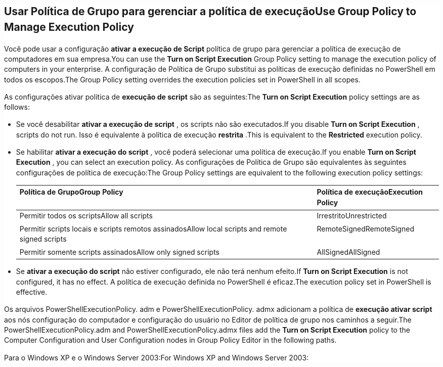 ## <a name="use-group-policy-to-manage-execution-policy"></a><span data-ttu-id="af25f-215">Usar Política de Grupo para gerenciar a política de execução</span><span class="sxs-lookup"><span data-stu-id="af25f-215">Use Group Policy to Manage Execution Policy</span></span>

<span data-ttu-id="af25f-216">Você pode usar a configuração **ativar a execução de Script** política de grupo para gerenciar a política de execução de computadores em sua empresa.</span><span class="sxs-lookup"><span data-stu-id="af25f-216">You can use the **Turn on Script Execution** Group Policy setting to manage the execution policy of computers in your enterprise.</span></span> <span data-ttu-id="af25f-217">A configuração de Política de Grupo substitui as políticas de execução definidas no PowerShell em todos os escopos.</span><span class="sxs-lookup"><span data-stu-id="af25f-217">The Group Policy setting overrides the execution policies set in PowerShell in all scopes.</span></span>

<span data-ttu-id="af25f-218">As configurações ativar política de **execução de script** são as seguintes:</span><span class="sxs-lookup"><span data-stu-id="af25f-218">The **Turn on Script Execution** policy settings are as follows:</span></span>

- <span data-ttu-id="af25f-219">Se você desabilitar **ativar a execução de script** , os scripts não são executados.</span><span class="sxs-lookup"><span data-stu-id="af25f-219">If you disable **Turn on Script Execution** , scripts do not run.</span></span> <span data-ttu-id="af25f-220">Isso é equivalente à política de execução **restrita** .</span><span class="sxs-lookup"><span data-stu-id="af25f-220">This is equivalent to the **Restricted** execution policy.</span></span>
- <span data-ttu-id="af25f-221">Se habilitar **ativar a execução do script** , você poderá selecionar uma política de execução.</span><span class="sxs-lookup"><span data-stu-id="af25f-221">If you enable **Turn on Script Execution** , you can select an execution policy.</span></span> <span data-ttu-id="af25f-222">As configurações de Política de Grupo são equivalentes às seguintes configurações de política de execução:</span><span class="sxs-lookup"><span data-stu-id="af25f-222">The Group Policy settings are equivalent to the following execution policy settings:</span></span>

  | <span data-ttu-id="af25f-223">Política de Grupo</span><span class="sxs-lookup"><span data-stu-id="af25f-223">Group Policy</span></span>                                  | <span data-ttu-id="af25f-224">Política de execução</span><span class="sxs-lookup"><span data-stu-id="af25f-224">Execution Policy</span></span> |
  | --------------------------------------------- | ---------------- |
  | <span data-ttu-id="af25f-225">Permitir todos os scripts</span><span class="sxs-lookup"><span data-stu-id="af25f-225">Allow all scripts</span></span>                             | <span data-ttu-id="af25f-226">Irrestrito</span><span class="sxs-lookup"><span data-stu-id="af25f-226">Unrestricted</span></span>     |
  | <span data-ttu-id="af25f-227">Permitir scripts locais e scripts remotos assinados</span><span class="sxs-lookup"><span data-stu-id="af25f-227">Allow local scripts and remote signed scripts</span></span> | <span data-ttu-id="af25f-228">RemoteSigned</span><span class="sxs-lookup"><span data-stu-id="af25f-228">RemoteSigned</span></span>     |
  | <span data-ttu-id="af25f-229">Permitir somente scripts assinados</span><span class="sxs-lookup"><span data-stu-id="af25f-229">Allow only signed scripts</span></span>                     | <span data-ttu-id="af25f-230">AllSigned</span><span class="sxs-lookup"><span data-stu-id="af25f-230">AllSigned</span></span>        |

- <span data-ttu-id="af25f-231">Se **ativar a execução do script** não estiver configurado, ele não terá nenhum efeito.</span><span class="sxs-lookup"><span data-stu-id="af25f-231">If **Turn on Script Execution** is not configured, it has no effect.</span></span> <span data-ttu-id="af25f-232">A política de execução definida no PowerShell é eficaz.</span><span class="sxs-lookup"><span data-stu-id="af25f-232">The execution policy set in PowerShell is effective.</span></span>

<span data-ttu-id="af25f-233">Os arquivos PowerShellExecutionPolicy. adm e PowerShellExecutionPolicy. admx adicionam a política de **execução ativar script** aos nós configuração do computador e configuração do usuário no Editor de política de grupo nos caminhos a seguir.</span><span class="sxs-lookup"><span data-stu-id="af25f-233">The PowerShellExecutionPolicy.adm and PowerShellExecutionPolicy.admx files add the **Turn on Script Execution** policy to the Computer Configuration and User Configuration nodes in Group Policy Editor in the following paths.</span></span>

<span data-ttu-id="af25f-234">Para o Windows XP e o Windows Server 2003:</span><span class="sxs-lookup"><span data-stu-id="af25f-234">For Windows XP and Windows Server 2003:</span></span>
